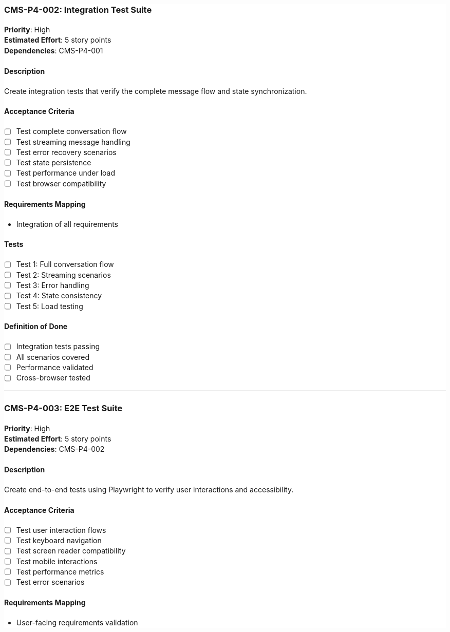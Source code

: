 
### CMS-P4-002: Integration Test Suite
**Priority**: High  
**Estimated Effort**: 5 story points  
**Dependencies**: CMS-P4-001

#### Description
Create integration tests that verify the complete message flow and state synchronization.

#### Acceptance Criteria
- [ ] Test complete conversation flow
- [ ] Test streaming message handling
- [ ] Test error recovery scenarios
- [ ] Test state persistence
- [ ] Test performance under load
- [ ] Test browser compatibility

#### Requirements Mapping
- Integration of all requirements

#### Tests
- [ ] Test 1: Full conversation flow
- [ ] Test 2: Streaming scenarios
- [ ] Test 3: Error handling
- [ ] Test 4: State consistency
- [ ] Test 5: Load testing

#### Definition of Done
- [ ] Integration tests passing
- [ ] All scenarios covered
- [ ] Performance validated
- [ ] Cross-browser tested

---

### CMS-P4-003: E2E Test Suite
**Priority**: High  
**Estimated Effort**: 5 story points  
**Dependencies**: CMS-P4-002

#### Description
Create end-to-end tests using Playwright to verify user interactions and accessibility.

#### Acceptance Criteria
- [ ] Test user interaction flows
- [ ] Test keyboard navigation
- [ ] Test screen reader compatibility
- [ ] Test mobile interactions
- [ ] Test performance metrics
- [ ] Test error scenarios

#### Requirements Mapping
- User-facing requirements validation
